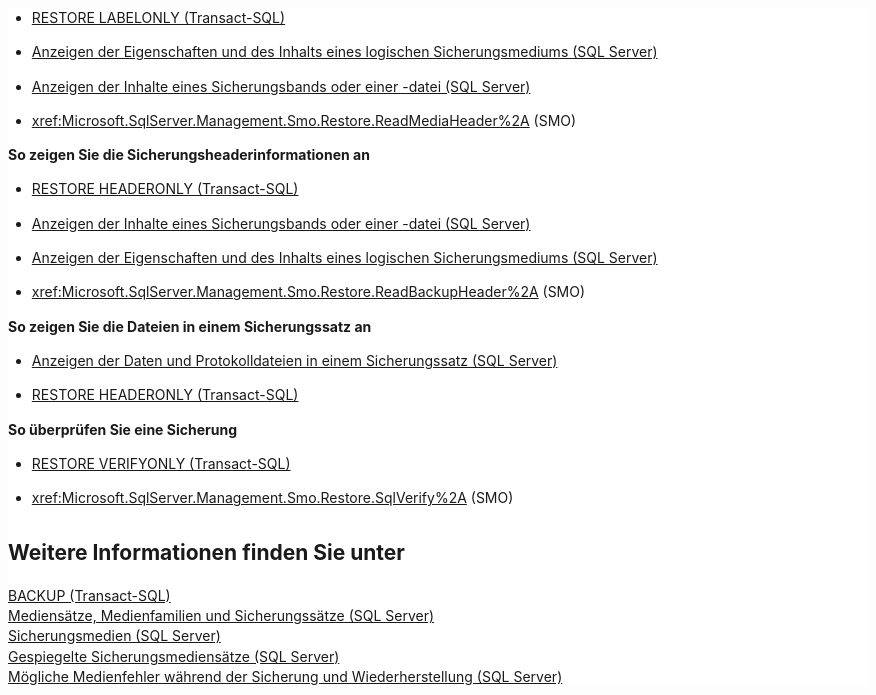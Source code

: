 -   [RESTORE LABELONLY &#40;Transact-SQL&#41;](../../t-sql/statements/restore-statements-labelonly-transact-sql.md)  
  
-   [Anzeigen der Eigenschaften und des Inhalts eines logischen Sicherungsmediums &#40;SQL Server&#41;](../../relational-databases/backup-restore/view-the-properties-and-contents-of-a-logical-backup-device-sql-server.md)  
  
-   [Anzeigen der Inhalte eines Sicherungsbands oder einer -datei &#40;SQL Server&#41;](../../relational-databases/backup-restore/view-the-contents-of-a-backup-tape-or-file-sql-server.md)  
  
-   <xref:Microsoft.SqlServer.Management.Smo.Restore.ReadMediaHeader%2A> (SMO)  
  
 **So zeigen Sie die Sicherungsheaderinformationen an**  
  
-   [RESTORE HEADERONLY &#40;Transact-SQL&#41;](../../t-sql/statements/restore-statements-headeronly-transact-sql.md)  
  
-   [Anzeigen der Inhalte eines Sicherungsbands oder einer -datei &#40;SQL Server&#41;](../../relational-databases/backup-restore/view-the-contents-of-a-backup-tape-or-file-sql-server.md)  
  
-   [Anzeigen der Eigenschaften und des Inhalts eines logischen Sicherungsmediums &#40;SQL Server&#41;](../../relational-databases/backup-restore/view-the-properties-and-contents-of-a-logical-backup-device-sql-server.md)  
  
-   <xref:Microsoft.SqlServer.Management.Smo.Restore.ReadBackupHeader%2A> (SMO)  
  
 **So zeigen Sie die Dateien in einem Sicherungssatz an**  
  
-   [Anzeigen der Daten und Protokolldateien in einem Sicherungssatz &#40;SQL Server&#41;](../../relational-databases/backup-restore/view-the-data-and-log-files-in-a-backup-set-sql-server.md)  
  
-   [RESTORE HEADERONLY &#40;Transact-SQL&#41;](../../t-sql/statements/restore-statements-headeronly-transact-sql.md)  
  
 **So überprüfen Sie eine Sicherung**  
  
-   [RESTORE VERIFYONLY &#40;Transact-SQL&#41;](../../t-sql/statements/restore-statements-verifyonly-transact-sql.md)  
  
-   <xref:Microsoft.SqlServer.Management.Smo.Restore.SqlVerify%2A> (SMO)  
  
## <a name="see-also"></a>Weitere Informationen finden Sie unter  
 [BACKUP &#40;Transact-SQL&#41;](../../t-sql/statements/backup-transact-sql.md)   
 [Mediensätze, Medienfamilien und Sicherungssätze &#40;SQL Server&#41;](../../relational-databases/backup-restore/media-sets-media-families-and-backup-sets-sql-server.md)   
 [Sicherungsmedien &#40;SQL Server&#41;](../../relational-databases/backup-restore/backup-devices-sql-server.md)   
 [Gespiegelte Sicherungsmediensätze &#40;SQL Server&#41;](../../relational-databases/backup-restore/mirrored-backup-media-sets-sql-server.md)   
 [Mögliche Medienfehler während der Sicherung und Wiederherstellung &#40;SQL Server&#41;](../../relational-databases/backup-restore/possible-media-errors-during-backup-and-restore-sql-server.md)  
  
  
